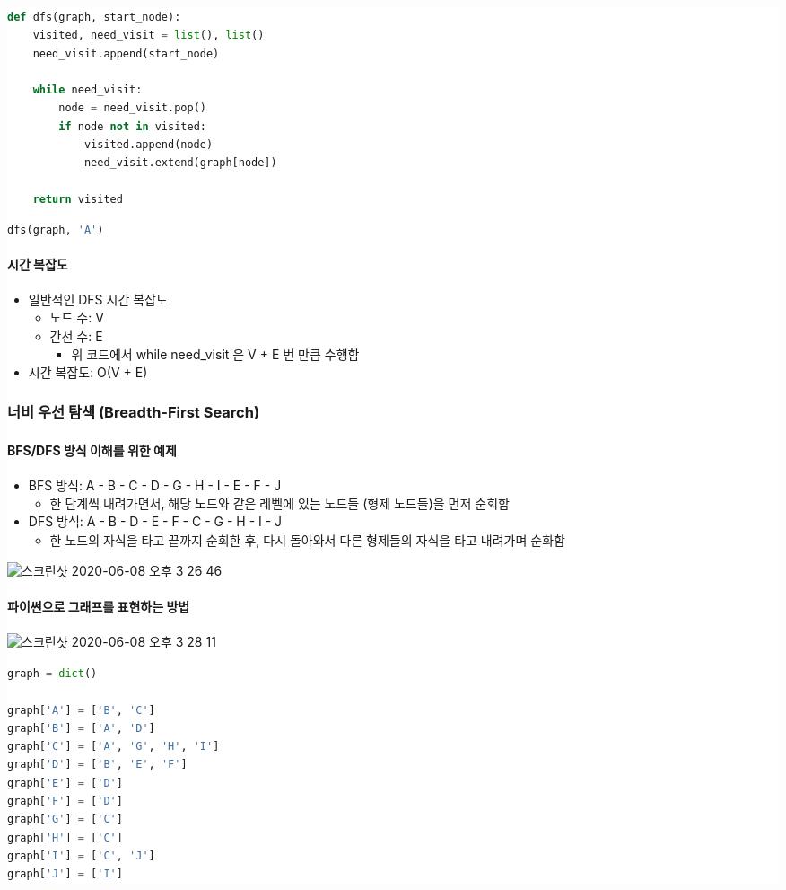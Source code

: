 ```python
def dfs(graph, start_node):
    visited, need_visit = list(), list()
    need_visit.append(start_node)
    
    while need_visit:
        node = need_visit.pop()
        if node not in visited:
            visited.append(node)
            need_visit.extend(graph[node])
    
    return visited
```

```python
dfs(graph, 'A')
```

#### 시간 복잡도

- 일반적인 DFS 시간 복잡도
    - 노드 수: V
    - 간선 수: E
        - 위 코드에서 while need_visit 은 V + E 번 만큼 수행함
- 시간 복잡도: O(V + E)

### 너비 우선 탐색 (Breadth-First Search)

#### BFS/DFS 방식 이해를 위한 예제

- BFS 방식: A - B - C - D - G - H - I - E - F - J
    - 한 단계씩 내려가면서, 해당 노드와 같은 레벨에 있는 노드들 (형제 노드들)을 먼저 순회함
- DFS 방식: A - B - D - E - F - C - G - H - I - J
    - 한 노드의 자식을 타고 끝까지 순회한 후, 다시 돌아와서 다른 형제들의 자식을 타고 내려가며 순화함

<img width="734" alt="스크린샷 2020-06-08 오후 3 26 46" src="https://user-images.githubusercontent.com/48748376/83999221-47560200-a99d-11ea-8585-b2c0cb655a58.png">

#### 파이썬으로 그래프를 표현하는 방법

<img width="735" alt="스크린샷 2020-06-08 오후 3 28 11" src="https://user-images.githubusercontent.com/48748376/83999233-4b821f80-a99d-11ea-96b5-f588d6bde7c0.png">

```python
graph = dict()

graph['A'] = ['B', 'C']
graph['B'] = ['A', 'D']
graph['C'] = ['A', 'G', 'H', 'I']
graph['D'] = ['B', 'E', 'F']
graph['E'] = ['D']
graph['F'] = ['D']
graph['G'] = ['C']
graph['H'] = ['C']
graph['I'] = ['C', 'J']
graph['J'] = ['I']
```
